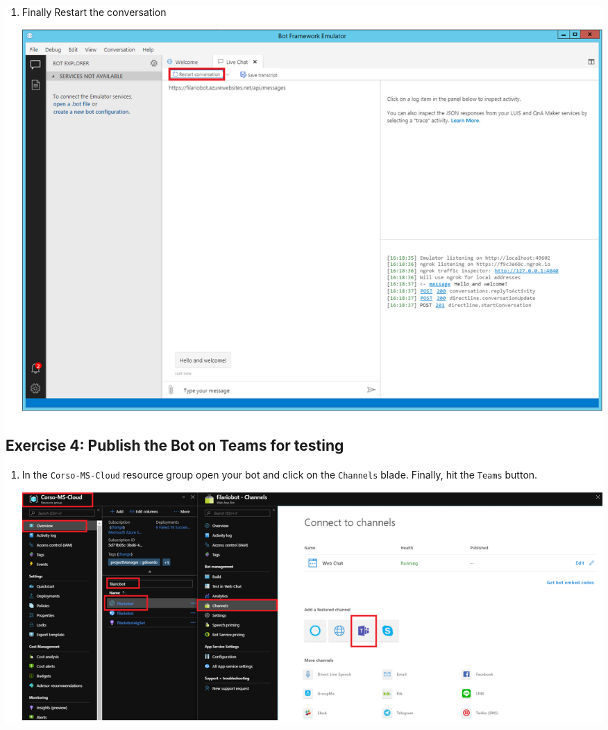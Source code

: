1. Finally Restart the conversation 

    ![image](./media/07-03-13_BFE_WebBot_Chat.png)


## Exercise 4: Publish the Bot on Teams for testing<a name="ex4"></a>

1. In the `Corso-MS-Cloud` resource group open your bot and click on the `Channels` blade.
   Finally, hit the `Teams` button.

   ![image](./media/07-04-01_WebBot_Channels.png)
